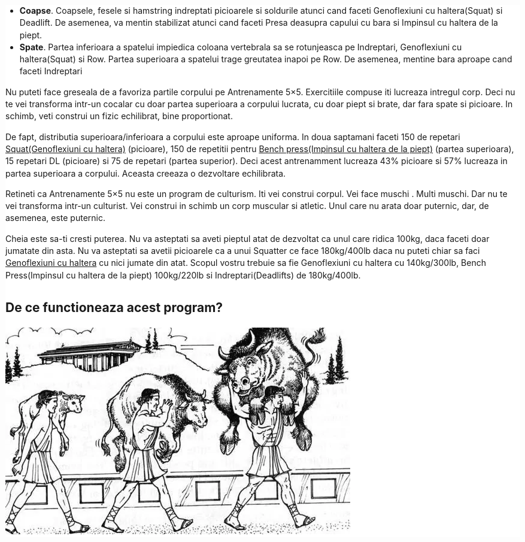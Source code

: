 - **Coapse**. Coapsele, fesele si hamstring indreptati picioarele si soldurile atunci cand faceti Genoflexiuni cu haltera(Squat) si Deadlift. De asemenea, va mentin stabilizat atunci cand faceti Presa deasupra capului cu bara si Impinsul cu haltera de la piept.
- **Spate**. Partea inferioara a spatelui impiedica coloana vertebrala sa se rotunjeasca pe Indreptari, Genoflexiuni cu haltera(Squat) si Row. Partea superioara a spatelui trage greutatea inapoi pe Row. De asemenea, mentine bara aproape cand faceti Indreptari

Nu puteti face greseala de a favoriza partile corpului pe Antrenamente 5×5. Exercitiile compuse iti lucreaza intregul corp. Deci nu te vei transforma intr-un cocalar cu doar partea superioara a corpului lucrata, cu doar piept si brate, dar fara spate si picioare. In schimb, veti construi un fizic echilibrat, bine proportionat.

De fapt, distributia superioara/inferioara a corpului este aproape uniforma. In doua saptamani faceti 150 de repetari [Squat(Genoflexiuni cu haltera)](</exercitii/picioare/genuflexiuni-cu-bara-(Squats)>) (picioare), 150 de repetitii pentru [Bench press(Impinsul cu haltera de la piept)](/exercitii/piept/impinsul-cu-haltera-de-la-piept-bench-press) (partea superioara), 15 repetari DL (picioare) si 75 de repetari (partea superior). Deci acest antrenamment lucreaza 43% picioare si 57% lucreaza in partea superioara a corpului. Aceasta creeaza o dezvoltare echilibrata.

Retineti ca Antrenamente 5×5 nu este un program de culturism. Iti vei construi corpul. Vei face muschi . Multi muschi. Dar nu te vei transforma intr-un culturist. Vei construi in schimb un corp muscular si atletic. Unul care nu arata doar puternic, dar, de asemenea, este puternic.

Cheia este sa-ti cresti puterea. Nu va asteptati sa aveti pieptul atat de dezvoltat ca unul care ridica 100kg, daca faceti doar jumatate din asta. Nu va asteptati sa avetii picioarele ca a unui Squatter ce face 180kg/400lb daca nu puteti chiar sa faci [Genoflexiuni cu haltera](</exercitii/picioare/genuflexiuni-cu-bara-(Squats)>) cu nici jumate din atat. Scopul vostru trebuie sa fie Genoflexiuni cu haltera cu 140kg/300lb, Bench Press(Impinsul cu haltera de la piept) 100kg/220lb si Indreptari(Deadlifts) de 180kg/400lb.

## De ce functioneaza acest program?<a id="de-ce-functioneaza-acest-program?"></a>

![Milo de la Croton](milo-croton.webp)
